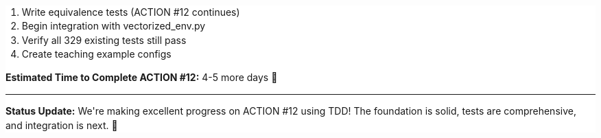 1. Write equivalence tests (ACTION #12 continues)
2. Begin integration with vectorized_env.py
3. Verify all 329 existing tests still pass
4. Create teaching example configs

**Estimated Time to Complete ACTION #12:** 4-5 more days 📅

---

**Status Update:** We're making excellent progress on ACTION #12 using TDD! The foundation is solid, tests are comprehensive, and integration is next. 🚀
